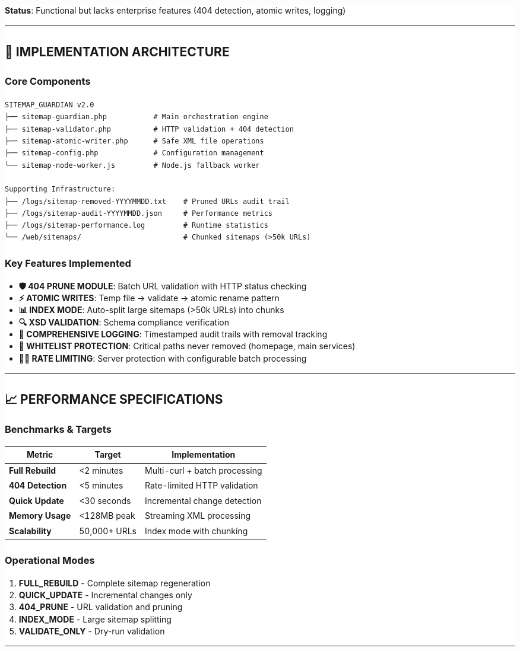 **Status**: Functional but lacks enterprise features (404 detection, atomic writes, logging)

---

## 🚀 IMPLEMENTATION ARCHITECTURE

### Core Components
```
SITEMAP_GUARDIAN v2.0
├── sitemap-guardian.php           # Main orchestration engine
├── sitemap-validator.php          # HTTP validation + 404 detection  
├── sitemap-atomic-writer.php      # Safe XML file operations
├── sitemap-config.php             # Configuration management
└── sitemap-node-worker.js         # Node.js fallback worker

Supporting Infrastructure:
├── /logs/sitemap-removed-YYYYMMDD.txt    # Pruned URLs audit trail
├── /logs/sitemap-audit-YYYYMMDD.json     # Performance metrics  
├── /logs/sitemap-performance.log         # Runtime statistics
└── /web/sitemaps/                        # Chunked sitemaps (>50k URLs)
```

### Key Features Implemented
- **🛡️ 404 PRUNE MODULE**: Batch URL validation with HTTP status checking
- **⚡ ATOMIC WRITES**: Temp file → validate → atomic rename pattern
- **📊 INDEX MODE**: Auto-split large sitemaps (>50k URLs) into chunks
- **🔍 XSD VALIDATION**: Schema compliance verification
- **📝 COMPREHENSIVE LOGGING**: Timestamped audit trails with removal tracking
- **🚨 WHITELIST PROTECTION**: Critical paths never removed (homepage, main services)
- **🏃‍♂️ RATE LIMITING**: Server protection with configurable batch processing

---

## 📈 PERFORMANCE SPECIFICATIONS

### Benchmarks & Targets
| Metric | Target | Implementation |
|--------|--------|----------------|
| **Full Rebuild** | <2 minutes | Multi-curl + batch processing |
| **404 Detection** | <5 minutes | Rate-limited HTTP validation |
| **Quick Update** | <30 seconds | Incremental change detection |
| **Memory Usage** | <128MB peak | Streaming XML processing |
| **Scalability** | 50,000+ URLs | Index mode with chunking |

### Operational Modes
1. **FULL_REBUILD** - Complete sitemap regeneration
2. **QUICK_UPDATE** - Incremental changes only  
3. **404_PRUNE** - URL validation and pruning
4. **INDEX_MODE** - Large sitemap splitting
5. **VALIDATE_ONLY** - Dry-run validation

---